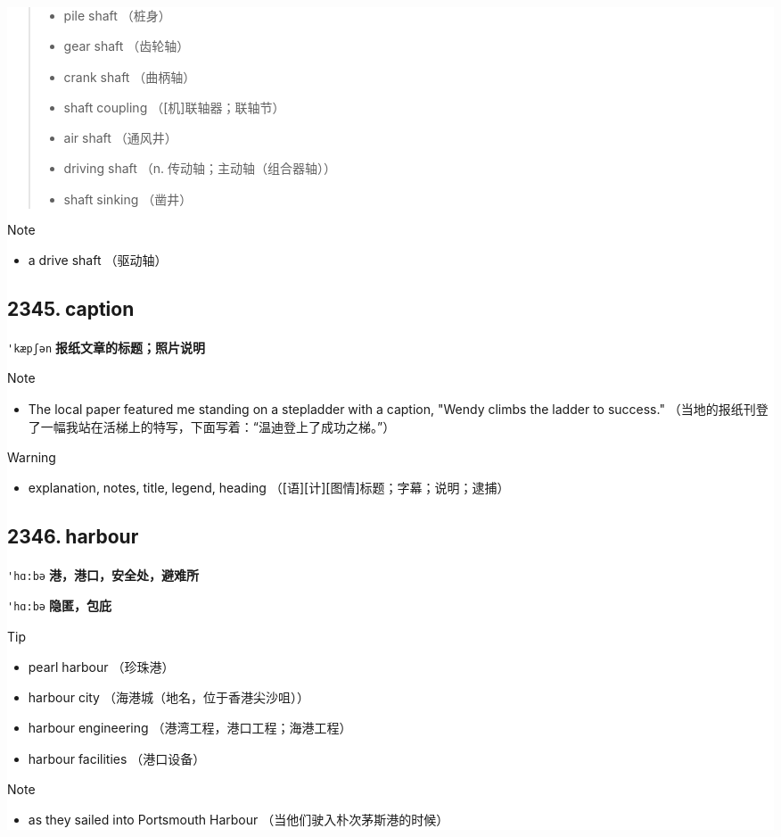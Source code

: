 > - pile shaft （桩身）
>
> - gear shaft （齿轮轴）
>
> - crank shaft （曲柄轴）
>
> - shaft coupling （[机]联轴器；联轴节）
>
> - air shaft （通风井）
>
> - driving shaft （n. 传动轴；主动轴（组合器轴））
>
> - shaft sinking （凿井）
>

> [!NOTE]
>
> - a drive shaft （驱动轴）
>

## 2345. caption

`'kæpʃən`  **报纸文章的标题；照片说明**

> [!NOTE]
>
> - The local paper featured me standing on a stepladder with a caption, "Wendy climbs the ladder to success." （当地的报纸刊登了一幅我站在活梯上的特写，下面写着：“温迪登上了成功之梯。”）
>

> [!WARNING]
>
> - explanation, notes, title, legend, heading （[语][计][图情]标题；字幕；说明；逮捕）
>

## 2346. harbour

`'hɑ:bə`  **港，港口，安全处，避难所**

`'hɑ:bə`  **隐匿，包庇**

> [!TIP]
>
> - pearl harbour （珍珠港）
>
> - harbour city （海港城（地名，位于香港尖沙咀））
>
> - harbour engineering （港湾工程，港口工程；海港工程）
>
> - harbour facilities （港口设备）
>

> [!NOTE]
>
> - as they sailed into Portsmouth Harbour （当他们驶入朴次茅斯港的时候）
>
